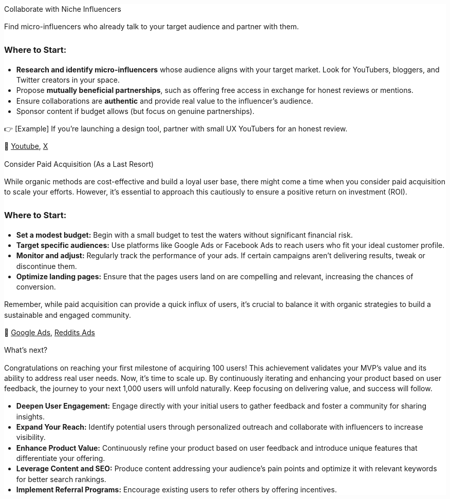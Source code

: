 Collaborate with Niche Influencers

Find micro-influencers who already talk to your target audience and partner with them.

### [​](https://docs.lovable.dev/features/launched\#where-to-start%3A-8)  Where to Start:

- **Research and identify micro-influencers** whose audience aligns with your target market. Look for YouTubers, bloggers, and Twitter creators in your space.
- Propose **mutually beneficial partnerships**, such as offering free access in exchange for honest reviews or mentions.
- Ensure collaborations are **authentic** and provide real value to the influencer’s audience.
- Sponsor content if budget allows (but focus on genuine partnerships).

👉 \[Example\] If you’re launching a design tool, partner with small UX YouTubers for an honest review.

🧰 [Youtube](https://docs.lovable.dev/features/launched), [X](https://docs.lovable.dev/features/launched)

Consider Paid Acquisition (As a Last Resort)

While organic methods are cost-effective and build a loyal user base, there might come a time when you consider paid acquisition to scale your efforts. However, it’s essential to approach this cautiously to ensure a positive return on investment (ROI).

### [​](https://docs.lovable.dev/features/launched\#where-to-start%3A-9)  **Where to Start:**

- **Set a modest budget:** Begin with a small budget to test the waters without significant financial risk.
- **Target specific audiences:** Use platforms like Google Ads or Facebook Ads to reach users who fit your ideal customer profile.
- **Monitor and adjust:** Regularly track the performance of your ads. If certain campaigns aren’t delivering results, tweak or discontinue them.
- **Optimize landing pages:** Ensure that the pages users land on are compelling and relevant, increasing the chances of conversion.

Remember, while paid acquisition can provide a quick influx of users, it’s crucial to balance it with organic strategies to build a sustainable and engaged community.

🧰 [Google Ads](https://docs.lovable.dev/features/launched), [Reddits Ads](https://docs.lovable.dev/features/launched)

What’s next?

Congratulations on reaching your first milestone of acquiring 100 users! This achievement validates your MVP’s value and its ability to address real user needs. Now, it’s time to scale up. By continuously iterating and enhancing your product based on user feedback, the journey to your next 1,000 users will unfold naturally. Keep focusing on delivering value, and success will follow.

- **Deepen User Engagement:** Engage directly with your initial users to gather feedback and foster a community for sharing insights.
- **Expand Your Reach:** Identify potential users through personalized outreach and collaborate with influencers to increase visibility.
- **Enhance Product Value:** Continuously refine your product based on user feedback and introduce unique features that differentiate your offering.
- **Leverage Content and SEO:** Produce content addressing your audience’s pain points and optimize it with relevant keywords for better search rankings.
- **Implement Referral Programs:** Encourage existing users to refer others by offering incentives.
